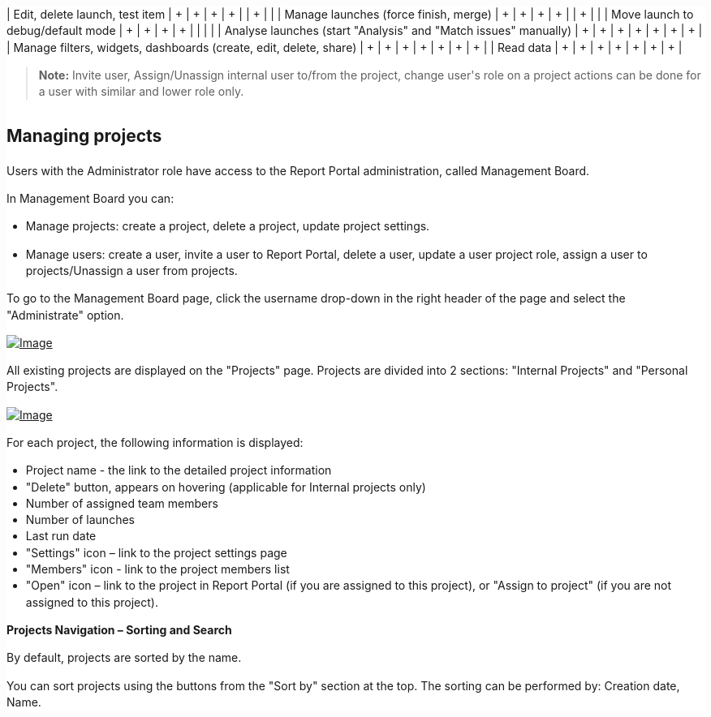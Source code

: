 | Edit, delete launch, test item                                              | \+            | \+              | \+   | \+             |                    | \+               |                      |
| Manage launches (force finish, merge)                                       | \+            | \+              | \+   | \+             |                    | \+               |                      |
| Move launch to debug/default mode                                           | \+            | \+              | \+   | \+             |                    |                  |                      |
| Analyse launches (start "Analysis" and "Match issues" manually)             | \+            | \+              | \+   | \+             | \+                 | \+               | \+                     |
| Manage filters, widgets, dashboards (create, edit, delete, share)           | \+            | \+              | \+   | \+             | \+                 | \+               | \+                   |
| Read data                                                                   | \+            | \+              | \+   | \+             | \+                 | \+               | \+                   |
 
>**Note:**
Invite user, Assign/Unassign internal user to/from the project, change user's role on a project actions can be done for a user with similar and lower role only.

Managing projects
-----------------

Users with the Administrator role have access to the Report Portal
administration, called Management Board.

In Management Board you can:

- Manage projects: create a project, delete a project, update project settings.

- Manage users: create a user, invite a user to Report Portal, delete a user,
update a user project role, assign a user to projects/Unassign a user from
projects.

To go to the Management Board page, click the username drop-down in the
right header of the page and select the "Administrate" option.

[ ![Image](Images/pic-Admin.jpg) ](Images/pic-Admin.jpg)

All existing projects are displayed on the "Projects" page. Projects are
divided into 2 sections: "Internal Projects" and "Personal Projects".
 
[ ![Image](Images/pic_11.jpg) ](Images/pic_11.jpg)

For each project, the following information is displayed:

- Project name - the link to the detailed project information
- "Delete" button, appears on hovering (applicable for Internal projects only)
- Number of assigned team members
- Number of launches
- Last run date
- "Settings" icon – link to the project settings page
- "Members" icon - link to the project members list
- "Open" icon – link to the project in Report Portal (if you are assigned
    to this project), or "Assign to project" (if you are not assigned to this
    project).

**Projects Navigation – Sorting and Search**

By default, projects are sorted by the name.

You can sort projects using the buttons from the "Sort by" section at the top.
The sorting can be performed by: Creation date, Name.
